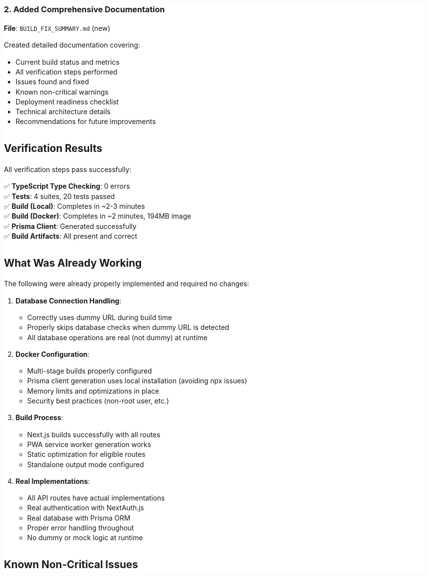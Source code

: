 ### 2. Added Comprehensive Documentation
**File**: `BUILD_FIX_SUMMARY.md` (new)

Created detailed documentation covering:
- Current build status and metrics
- All verification steps performed
- Issues found and fixed
- Known non-critical warnings
- Deployment readiness checklist
- Technical architecture details
- Recommendations for future improvements

## Verification Results

All verification steps pass successfully:

✅ **TypeScript Type Checking**: 0 errors  
✅ **Tests**: 4 suites, 20 tests passed  
✅ **Build (Local)**: Completes in ~2-3 minutes  
✅ **Build (Docker)**: Completes in ~2 minutes, 194MB image  
✅ **Prisma Client**: Generated successfully  
✅ **Build Artifacts**: All present and correct  

## What Was Already Working

The following were already properly implemented and required no changes:

1. **Database Connection Handling**:
   - Correctly uses dummy URL during build time
   - Properly skips database checks when dummy URL is detected
   - All database operations are real (not dummy) at runtime

2. **Docker Configuration**:
   - Multi-stage builds properly configured
   - Prisma client generation uses local installation (avoiding npx issues)
   - Memory limits and optimizations in place
   - Security best practices (non-root user, etc.)

3. **Build Process**:
   - Next.js builds successfully with all routes
   - PWA service worker generation works
   - Static optimization for eligible routes
   - Standalone output mode configured

4. **Real Implementations**:
   - All API routes have actual implementations
   - Real authentication with NextAuth.js
   - Real database with Prisma ORM
   - Proper error handling throughout
   - No dummy or mock logic at runtime

## Known Non-Critical Issues
